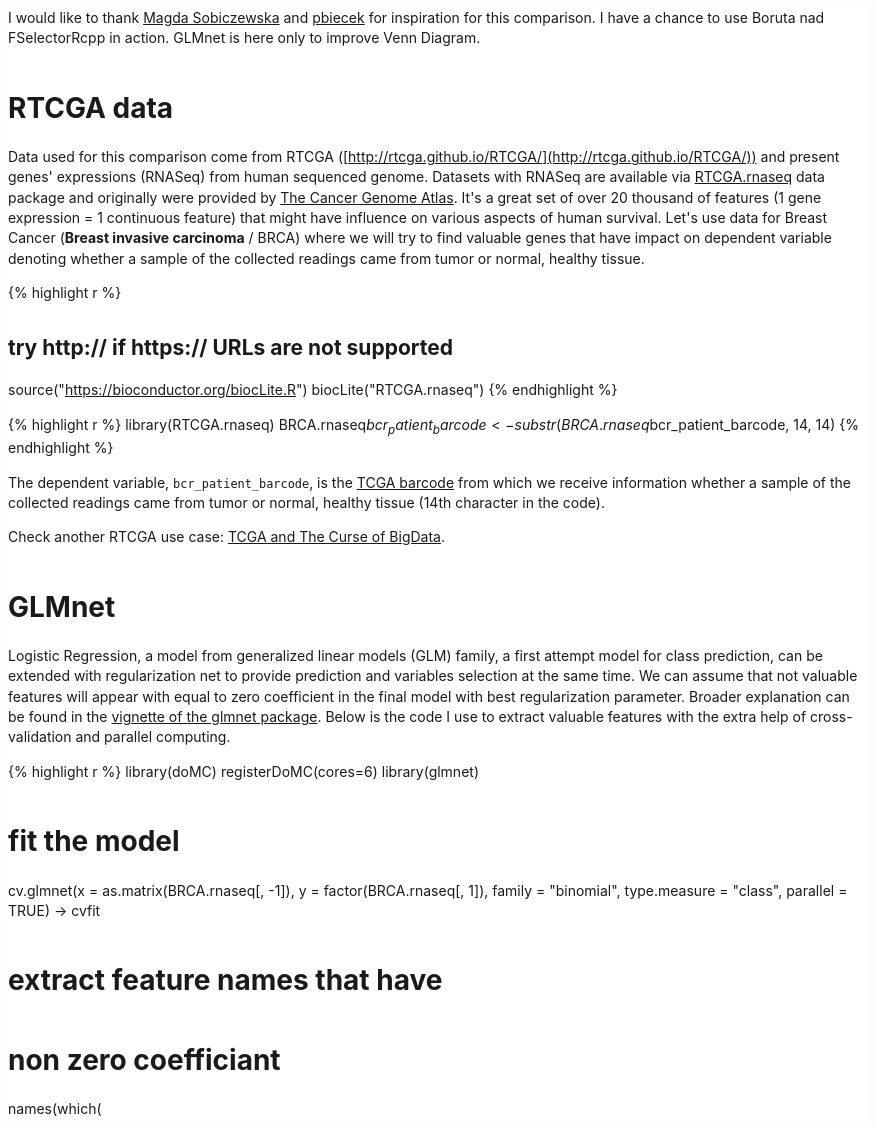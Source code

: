 I would like to thank [Magda Sobiczewska](https://github.com/Magda13) and [ pbiecek](http://github.com/pbiecek/) for inspiration for this comparison. I have a chance to use Boruta nad FSelectorRcpp in action. GLMnet is here only to improve Venn Diagram.

# RTCGA data

Data used for this comparison come from RTCGA ([http://rtcga.github.io/RTCGA/](http://rtcga.github.io/RTCGA/)) and present genes' expressions (RNASeq) from human sequenced genome. Datasets with RNASeq are available via [RTCGA.rnaseq](https://bioconductor.org/packages/RTCGA.rnaseq/) data package and originally were provided by [The Cancer Genome Atlas](http://gdac.broadinstitute.org/). It's a great set of over 20 thousand of features (1 gene expression = 1 continuous feature) that might have influence on various aspects of human survival. Let's use data for Breast Cancer (**Breast invasive carcinoma** / BRCA) where we will try to find valuable genes that have impact on dependent variable denoting whether a sample of the collected readings came from tumor or normal, healthy tissue.


{% highlight r %}
## try http:// if https:// URLs are not supported
source("https://bioconductor.org/biocLite.R")
biocLite("RTCGA.rnaseq")
{% endhighlight %}


{% highlight r %}
library(RTCGA.rnaseq)
BRCA.rnaseq$bcr_patient_barcode <- 
   substr(BRCA.rnaseq$bcr_patient_barcode, 14, 14)
{% endhighlight %}

The dependent variable, `bcr_patient_barcode`, is the [TCGA barcode](https://wiki.nci.nih.gov/display/TCGA/TCGA+barcode) from which we receive information whether a sample of the collected readings came from tumor or normal, healthy tissue (14th character in the code).

Check another RTCGA use case: [TCGA and The Curse of BigData](http://rtcga.github.io/RTCGA/Usecases.html). 

# GLMnet

Logistic Regression, a model from generalized linear models (GLM) family, a first attempt model for class prediction, can be extended with regularization net to provide prediction and variables selection at the same time. We can assume that not valuable features will appear with equal to zero coefficient in the final model with best regularization parameter. Broader explanation can be found in the [vignette of the glmnet package](https://cran.r-project.org/web/packages/glmnet/vignettes/glmnet_beta.html#log). Below is the code I use to extract valuable features with the extra help of cross-validation and parallel computing.


{% highlight r %}
library(doMC)
registerDoMC(cores=6)
library(glmnet)
# fit the model
cv.glmnet(x = as.matrix(BRCA.rnaseq[, -1]),
          y = factor(BRCA.rnaseq[, 1]),
          family = "binomial", 
          type.measure = "class", 
          parallel = TRUE) -> cvfit
# extract feature names that have 
# non zero coefficiant
names(which(